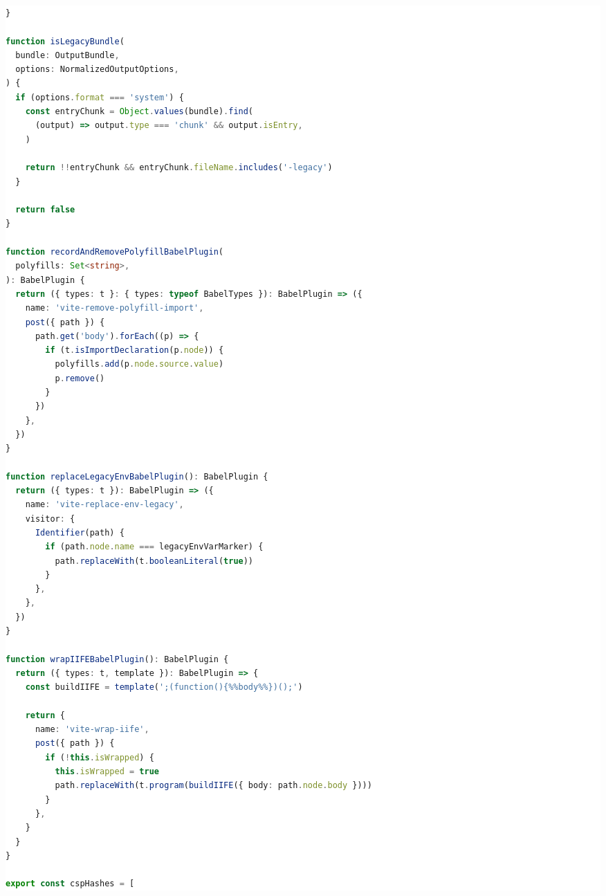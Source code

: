 ```ts
}

function isLegacyBundle(
  bundle: OutputBundle,
  options: NormalizedOutputOptions,
) {
  if (options.format === 'system') {
    const entryChunk = Object.values(bundle).find(
      (output) => output.type === 'chunk' && output.isEntry,
    )

    return !!entryChunk && entryChunk.fileName.includes('-legacy')
  }

  return false
}

function recordAndRemovePolyfillBabelPlugin(
  polyfills: Set<string>,
): BabelPlugin {
  return ({ types: t }: { types: typeof BabelTypes }): BabelPlugin => ({
    name: 'vite-remove-polyfill-import',
    post({ path }) {
      path.get('body').forEach((p) => {
        if (t.isImportDeclaration(p.node)) {
          polyfills.add(p.node.source.value)
          p.remove()
        }
      })
    },
  })
}

function replaceLegacyEnvBabelPlugin(): BabelPlugin {
  return ({ types: t }): BabelPlugin => ({
    name: 'vite-replace-env-legacy',
    visitor: {
      Identifier(path) {
        if (path.node.name === legacyEnvVarMarker) {
          path.replaceWith(t.booleanLiteral(true))
        }
      },
    },
  })
}

function wrapIIFEBabelPlugin(): BabelPlugin {
  return ({ types: t, template }): BabelPlugin => {
    const buildIIFE = template(';(function(){%%body%%})();')

    return {
      name: 'vite-wrap-iife',
      post({ path }) {
        if (!this.isWrapped) {
          this.isWrapped = true
          path.replaceWith(t.program(buildIIFE({ body: path.node.body })))
        }
      },
    }
  }
}

export const cspHashes = [
```